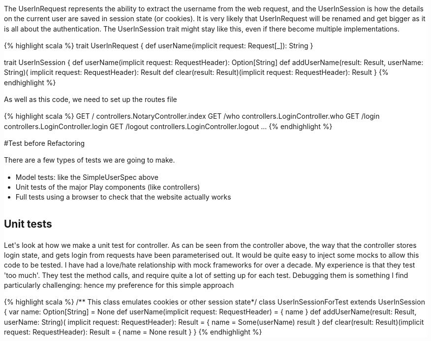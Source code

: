The UserInRequest represents the ability to extract the username from the web request, and the UserInSession is how the details on the current user are saved in session state (or cookies).
It is very likely that UserInRequest will be renamed and get bigger as it is all about the authentication. The UserInSession trait might stay like this, even if there become multiple
implementations.

{% highlight scala %} 
 trait UserInRequest {
  def userName(implicit request: Request[_]): String
}

trait UserInSession {
  def userName(implicit request: RequestHeader): Option[String]
  def addUserName(result: Result, userName: String)(
                  implicit request: RequestHeader): Result
  def clear(result: Result)(implicit request: RequestHeader): Result
}
 {% endhighlight %}

As well as this code, we need to set up the routes file 

{% highlight scala %} 
GET   /               controllers.NotaryController.index
GET   /who            controllers.LoginController.who
GET   /login          controllers.LoginController.login
GET   /logout         controllers.LoginController.logout
...
{% endhighlight %}


#Test before Refactoring

There are a few types of tests we are going to make.

* Model tests: like the SimpleUserSpec above
* Unit tests of the major Play components (like controllers)
* Full tests using a browser to check that the website actually works

## Unit tests

Let's look at how we make a unit test for controller. As can be seen from the controller above, the way that the controller stores login state, and gets login from requests have
been parameterised out. It would be quite easy to inject some mocks to allow this code to be tested. I have had a love/hate relationship with mock frameworks for over a decade.
My experience is that they test 'too much'. They test the method calls, and require quite a lot of setting up for each test. Debugging them is something I find particularly 
challenging: hence my preference for this simple approach


{% highlight scala %}
/** This class emulates cookies or other session state*/
class UserInSessionForTest extends UserInSession {
  var name: Option[String] = None
  def userName(implicit request: RequestHeader) = { name }
  def addUserName(result: Result, userName: String)(
    implicit request: RequestHeader): Result = {
    name = Some(userName)
    result
  }
  def clear(result: Result)(implicit request: RequestHeader): Result = {
    name = None
    result
  }
}
{% endhighlight %}
